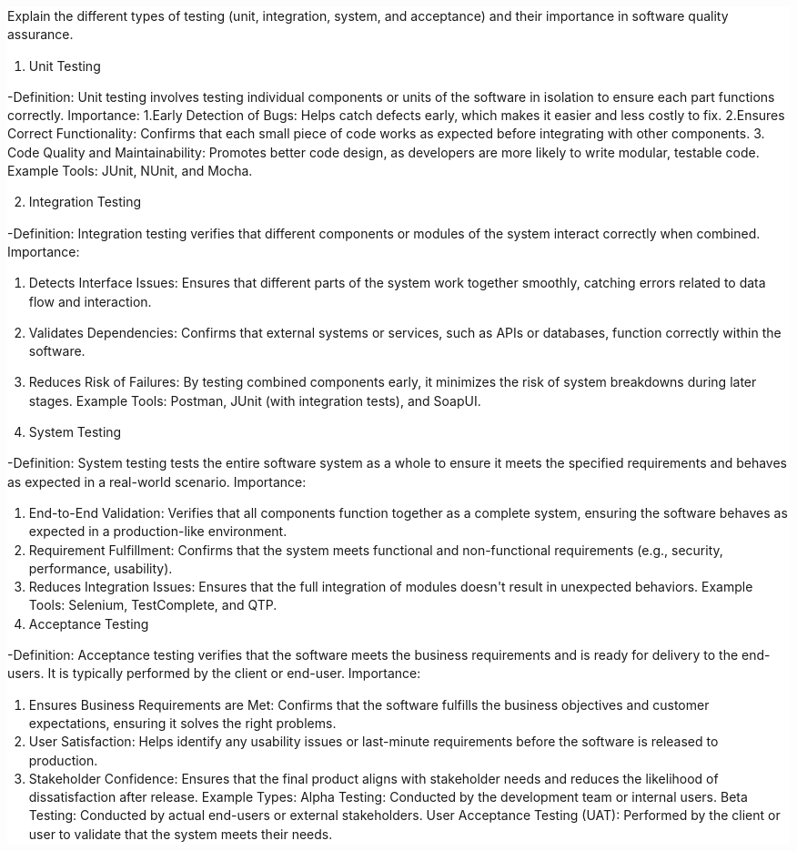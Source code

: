 Explain the different types of testing (unit, integration, system, and acceptance) and their importance in software quality assurance.
1. Unit Testing

-Definition: Unit testing involves testing individual components or units of the software in isolation to ensure each part functions correctly.
Importance:
1.Early Detection of Bugs: Helps catch defects early, which makes it easier and less costly to fix.
2.Ensures Correct Functionality: Confirms that each small piece of code works as expected before integrating with other components.
3. Code Quality and Maintainability: Promotes better code design, as developers are more likely to write modular, testable code.
 Example Tools: JUnit, NUnit, and Mocha.

2. Integration Testing

-Definition: Integration testing verifies that different components or modules of the system interact correctly when combined.
Importance:
1. Detects Interface Issues: Ensures that different parts of the system work together smoothly, catching errors related to data flow and interaction.
2. Validates Dependencies: Confirms that external systems or services, such as APIs or databases, function correctly within the software.
3. Reduces Risk of Failures: By testing combined components early, it minimizes the risk of system breakdowns during later stages.
Example Tools: Postman, JUnit (with integration tests), and SoapUI.

3. System Testing
   
-Definition: System testing tests the entire software system as a whole to ensure it meets the specified requirements and behaves as expected in a real-world scenario.
Importance:
1. End-to-End Validation: Verifies that all components function together as a complete system, ensuring the software behaves as expected in a production-like environment.
2. Requirement Fulfillment: Confirms that the system meets functional and non-functional requirements (e.g., security, performance, usability).
3. Reduces Integration Issues: Ensures that the full integration of modules doesn't result in unexpected behaviors.
Example Tools: Selenium, TestComplete, and QTP.
5. Acceptance Testing

-Definition: Acceptance testing verifies that the software meets the business requirements and is ready for delivery to the end-users. It is typically performed by the client or end-user.
Importance:
1. Ensures Business Requirements are Met: Confirms that the software fulfills the business objectives and customer expectations, ensuring it solves the right problems.
2. User Satisfaction: Helps identify any usability issues or last-minute requirements before the software is released to production.
3. Stakeholder Confidence: Ensures that the final product aligns with stakeholder needs and reduces the likelihood of dissatisfaction after release.
Example Types:
Alpha Testing: Conducted by the development team or internal users.
Beta Testing: Conducted by actual end-users or external stakeholders.
User Acceptance Testing (UAT): Performed by the client or user to validate that the system meets their needs.
